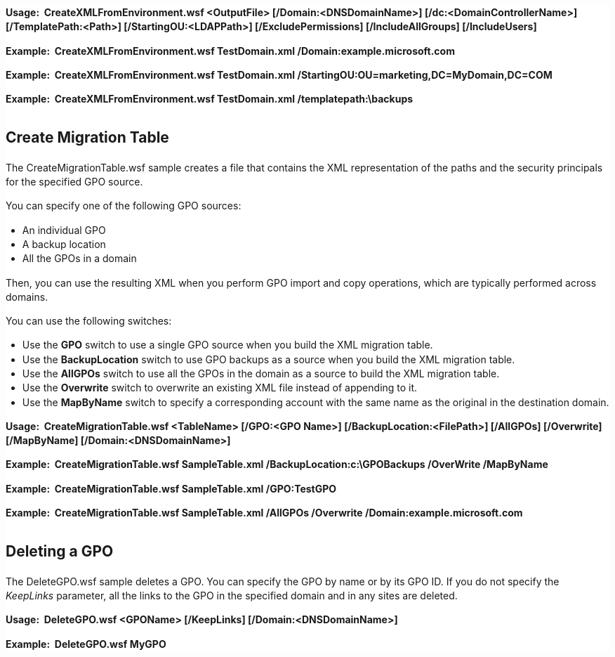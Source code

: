 **Usage:  CreateXMLFromEnvironment.wsf &lt;OutputFile&gt; \[/Domain:&lt;DNSDomainName&gt;\] \[/dc:&lt;DomainControllerName&gt;\] \[/TemplatePath:&lt;Path&gt;\] \[/StartingOU:&lt;LDAPPath&gt;\] \[/ExcludePermissions\] \[/IncludeAllGroups\] \[/IncludeUsers\]**

**Example:  CreateXMLFromEnvironment.wsf TestDomain.xml /Domain:example.microsoft.com**

**Example:  CreateXMLFromEnvironment.wsf TestDomain.xml /StartingOU:OU=marketing,DC=MyDomain,DC=COM**

**Example:  CreateXMLFromEnvironment.wsf TestDomain.xml /templatepath:\\backups**

## Create Migration Table

The CreateMigrationTable.wsf sample creates a file that contains the XML representation of the paths and the security principals for the specified GPO source.

You can specify one of the following GPO sources:

-   An individual GPO
-   A backup location
-   All the GPOs in a domain

Then, you can use the resulting XML when you perform GPO import and copy operations, which are typically performed across domains.

You can use the following switches:

-   Use the **GPO** switch to use a single GPO source when you build the XML migration table.
-   Use the **BackupLocation** switch to use GPO backups as a source when you build the XML migration table.
-   Use the **AllGPOs** switch to use all the GPOs in the domain as a source to build the XML migration table.
-   Use the **Overwrite** switch to overwrite an existing XML file instead of appending to it.
-   Use the **MapByName** switch to specify a corresponding account with the same name as the original in the destination domain.

**Usage:  CreateMigrationTable.wsf &lt;TableName&gt; \[/GPO:&lt;GPO Name&gt;\] \[/BackupLocation:&lt;FilePath&gt;\] \[/AllGPOs\] \[/Overwrite\] \[/MapByName\] \[/Domain:&lt;DNSDomainName&gt;\]**

**Example:  CreateMigrationTable.wsf SampleTable.xml /BackupLocation:c:\\GPOBackups /OverWrite /MapByName**

**Example:  CreateMigrationTable.wsf SampleTable.xml /GPO:TestGPO**

**Example:  CreateMigrationTable.wsf SampleTable.xml /AllGPOs /Overwrite /Domain:example.microsoft.com**

## Deleting a GPO

The DeleteGPO.wsf sample deletes a GPO. You can specify the GPO by name or by its GPO ID. If you do not specify the *KeepLinks* parameter, all the links to the GPO in the specified domain and in any sites are deleted.

**Usage:  DeleteGPO.wsf &lt;GPOName&gt; \[/KeepLinks\] \[/Domain:&lt;DNSDomainName&gt;\]**

**Example:  DeleteGPO.wsf MyGPO**
